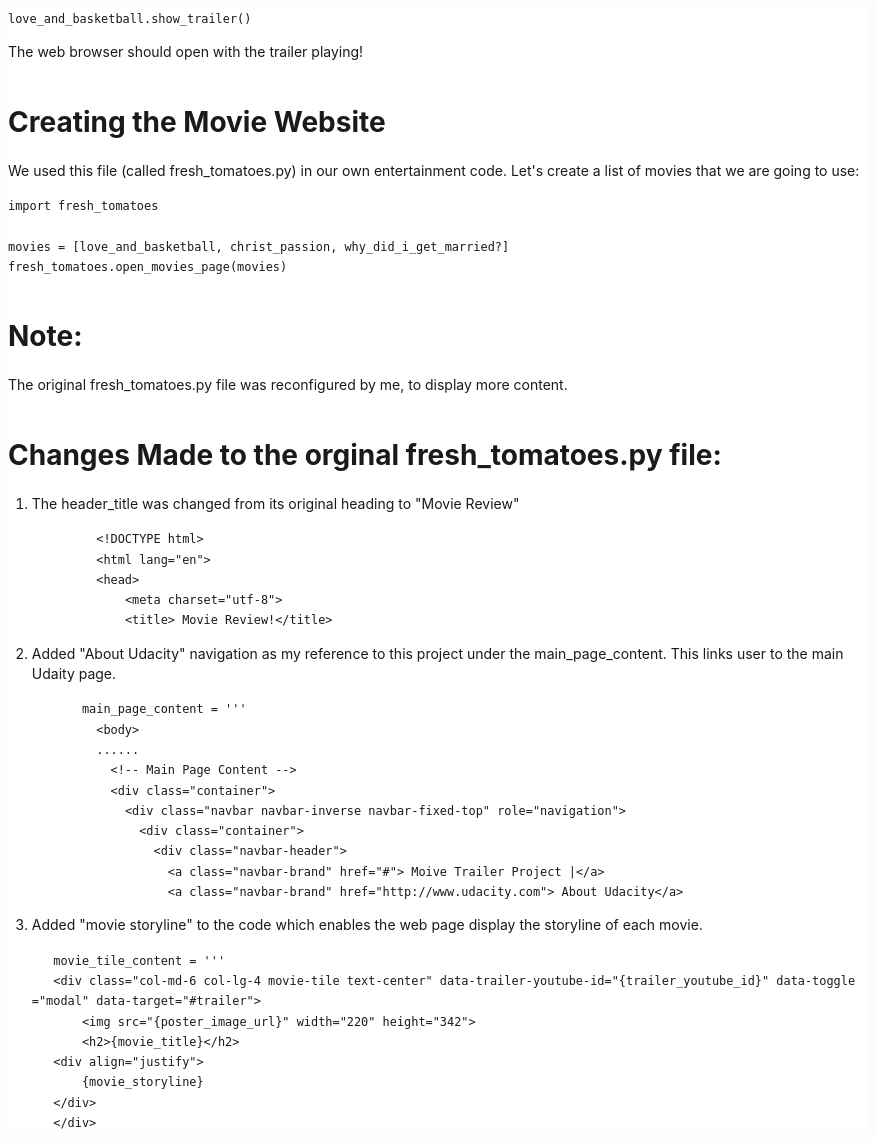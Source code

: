     love_and_basketball.show_trailer()

The web browser should open with the trailer playing!



# Creating the Movie Website

We used this file (called fresh_tomatoes.py) in our own entertainment code. 
Let's create a list of movies that we are going to use:

    import fresh_tomatoes
    
    movies = [love_and_basketball, christ_passion, why_did_i_get_married?]
    fresh_tomatoes.open_movies_page(movies)

# Note: 

The original fresh_tomatoes.py file was reconfigured by me, to display more content.

# Changes Made to the orginal fresh_tomatoes.py file:

1. The header_title was changed from its original heading to "Movie Review"
    
                <!DOCTYPE html>
                <html lang="en">
                <head>
                    <meta charset="utf-8">
                    <title> Movie Review!</title>

2. Added "About Udacity" navigation as my reference to this project under the main_page_content. 
This links user to the main Udaity page.

              main_page_content = '''
                <body>
                ......
                  <!-- Main Page Content -->
                  <div class="container">
                    <div class="navbar navbar-inverse navbar-fixed-top" role="navigation">
                      <div class="container">
                        <div class="navbar-header">
                          <a class="navbar-brand" href="#"> Moive Trailer Project |</a>
                          <a class="navbar-brand" href="http://www.udacity.com"> About Udacity</a>

3. Added "movie storyline" to the code which enables the web page display the storyline of each movie.

          movie_tile_content = '''
          <div class="col-md-6 col-lg-4 movie-tile text-center" data-trailer-youtube-id="{trailer_youtube_id}" data-toggle="modal" data-target="#trailer">
              <img src="{poster_image_url}" width="220" height="342">
              <h2>{movie_title}</h2>
          <div align="justify">
              {movie_storyline}
          </div>
          </div>
          